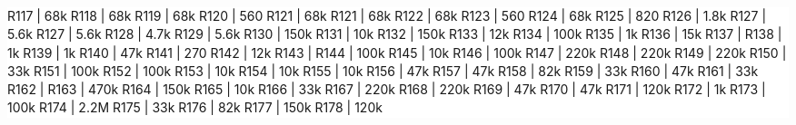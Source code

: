 R117 | 68k
R118 | 68k
R119 | 68k
R120 | 560
R121 | 68k
R121 | 68k
R122 | 68k
R123 | 560
R124 | 68k
R125 | 820
R126 | 1.8k
R127 | 5.6k
R127 | 5.6k
R128 | 4.7k
R129 | 5.6k
R130 | 150k
R131 | 10k
R132 | 150k
R133 | 12k
R134 | 100k
R135 | 1k
R136 | 15k
R137 | 
R138 | 1k
R139 | 1k
R140 | 47k
R141 | 270
R142 | 12k
R143 | 
R144 | 100k
R145 | 10k
R146 | 100k
R147 | 220k
R148 | 220k
R149 | 220k
R150 | 33k
R151 | 100k
R152 | 100k
R153 | 10k
R154 | 10k
R155 | 10k
R156 | 47k
R157 | 47k
R158 | 82k
R159 | 33k
R160 | 47k
R161 | 33k
R162 | 
R163 | 470k
R164 | 150k
R165 | 10k
R166 | 33k
R167 | 220k
R168 | 220k
R169 | 47k
R170 | 47k
R171 | 120k
R172 | 1k
R173 | 100k
R174 | 2.2M
R175 | 33k
R176 | 82k
R177 | 150k
R178 | 120k